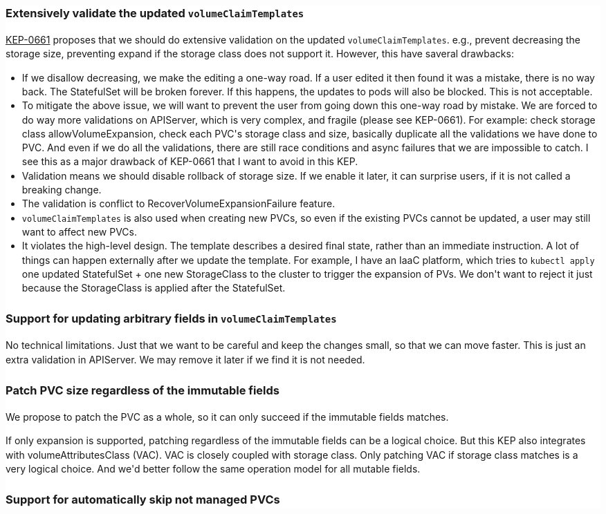 
### Extensively validate the updated `volumeClaimTemplates`

[KEP-0661] proposes that we should do extensive validation on the updated `volumeClaimTemplates`.
e.g., prevent decreasing the storage size, preventing expand if the storage class does not support it.
However, this have saveral drawbacks:
* If we disallow decreasing, we make the editing a one-way road.
  If a user edited it then found it was a mistake, there is no way back.
  The StatefulSet will be broken forever. If this happens, the updates to pods will also be blocked. This is not acceptable.
* To mitigate the above issue, we will want to prevent the user from going down this one-way road by mistake.
  We are forced to do way more validations on APIServer, which is very complex, and fragile (please see KEP-0661).
  For example: check storage class allowVolumeExpansion, check each PVC's storage class and size,
  basically duplicate all the validations we have done to PVC.
  And even if we do all the validations, there are still race conditions and async failures that we are impossible to catch.
  I see this as a major drawback of KEP-0661 that I want to avoid in this KEP.
* Validation means we should disable rollback of storage size. If we enable it later, it can surprise users, if it is not called a breaking change.
* The validation is conflict to RecoverVolumeExpansionFailure feature.
* `volumeClaimTemplates` is also used when creating new PVCs, so even if the existing PVCs cannot be updated,
  a user may still want to affect new PVCs.
* It violates the high-level design.
  The template describes a desired final state, rather than an immediate instruction.
  A lot of things can happen externally after we update the template.
  For example, I have an IaaC platform, which tries to `kubectl apply` one updated StatefulSet + one new StorageClass to the cluster to trigger the expansion of PVs.
  We don't want to reject it just because the StorageClass is applied after the StatefulSet.

### Support for updating arbitrary fields in `volumeClaimTemplates`

No technical limitations. Just that we want to be careful and keep the changes small, so that we can move faster.
This is just an extra validation in APIServer. We may remove it later if we find it is not needed.

### Patch PVC size regardless of the immutable fields

We propose to patch the PVC as a whole, so it can only succeed if the immutable fields matches.

If only expansion is supported, patching regardless of the immutable fields can be a logical choice.
But this KEP also integrates with volumeAttributesClass (VAC). VAC is closely coupled with storage class.
Only patching VAC if storage class matches is a very logical choice.
And we'd better follow the same operation model for all mutable fields.


### Support for automatically skip not managed PVCs


[kubernetes.io]: https://kubernetes.io/
[kubernetes/enhancements]: https://git.k8s.io/enhancements
[kubernetes/kubernetes]: https://git.k8s.io/kubernetes
[kubernetes/website]: https://git.k8s.io/website
[KEP-0661]: https://github.com/kubernetes/enhancements/pull/3412
[KEP-5381]: https://github.com/kubernetes/enhancements/blob/0602a5f744b8e4e201d7bd90eb69e67f1b9baf62/keps/sig-storage/5381-mutable-pv-affinity/README.md#notesconstraintscaveats-optional
